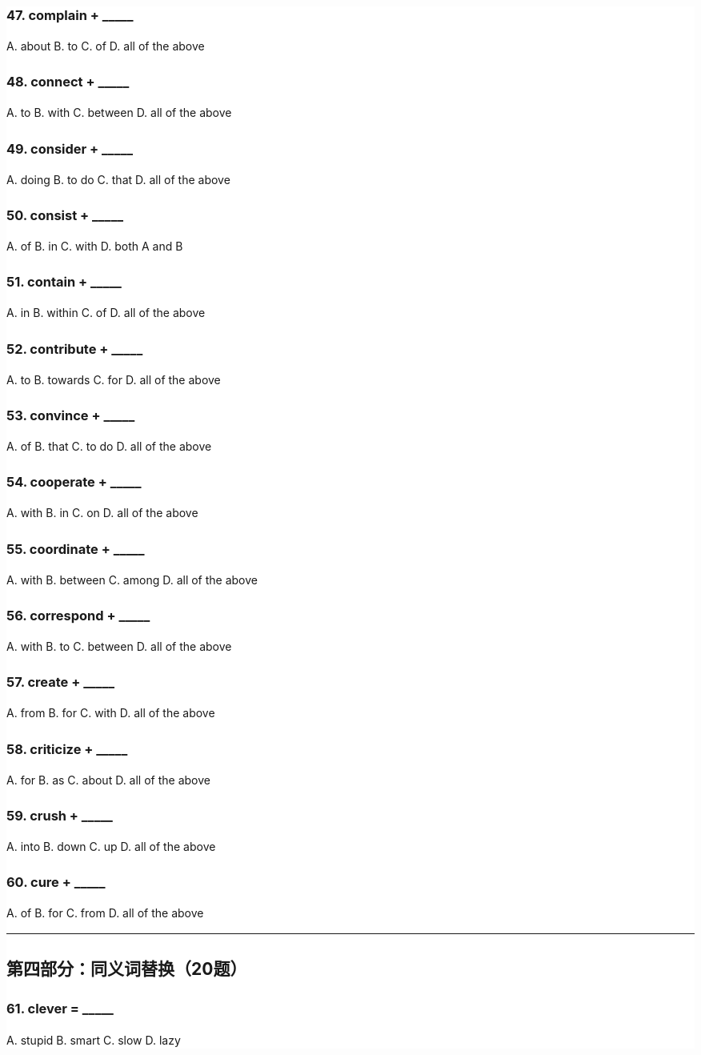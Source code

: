 ### 47. **complain** + _____
A. about  B. to  C. of  D. all of the above

### 48. **connect** + _____
A. to  B. with  C. between  D. all of the above

### 49. **consider** + _____
A. doing  B. to do  C. that  D. all of the above

### 50. **consist** + _____
A. of  B. in  C. with  D. both A and B

### 51. **contain** + _____
A. in  B. within  C. of  D. all of the above

### 52. **contribute** + _____
A. to  B. towards  C. for  D. all of the above

### 53. **convince** + _____
A. of  B. that  C. to do  D. all of the above

### 54. **cooperate** + _____
A. with  B. in  C. on  D. all of the above

### 55. **coordinate** + _____
A. with  B. between  C. among  D. all of the above

### 56. **correspond** + _____
A. with  B. to  C. between  D. all of the above

### 57. **create** + _____
A. from  B. for  C. with  D. all of the above

### 58. **criticize** + _____
A. for  B. as  C. about  D. all of the above

### 59. **crush** + _____
A. into  B. down  C. up  D. all of the above

### 60. **cure** + _____
A. of  B. for  C. from  D. all of the above

---

## 第四部分：同义词替换（20题）

### 61. **clever** = _____
A. stupid  B. smart  C. slow  D. lazy
